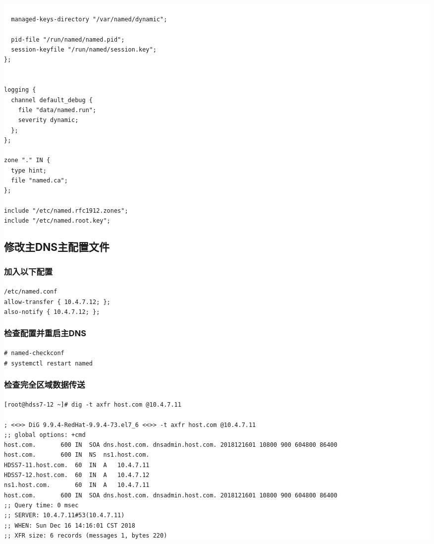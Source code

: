 ```

  managed-keys-directory "/var/named/dynamic";

  pid-file "/run/named/named.pid";
  session-keyfile "/run/named/session.key";
};


logging {
  channel default_debug {
    file "data/named.run";
    severity dynamic;
  };
};

zone "." IN {
  type hint;
  file "named.ca";
};

include "/etc/named.rfc1912.zones";
include "/etc/named.root.key";
```

## 修改主DNS主配置文件

### 加入以下配置

```
/etc/named.conf
allow-transfer { 10.4.7.12; };
also-notify { 10.4.7.12; };
```

### 检查配置并重启主DNS

```
# named-checkconf
# systemctl restart named
```

### 检查完全区域数据传送

```
[root@hdss7-12 ~]# dig -t axfr host.com @10.4.7.11

; <<>> DiG 9.9.4-RedHat-9.9.4-73.el7_6 <<>> -t axfr host.com @10.4.7.11
;; global options: +cmd
host.com.		600	IN	SOA	dns.host.com. dnsadmin.host.com. 2018121601 10800 900 604800 86400
host.com.		600	IN	NS	ns1.host.com.
HDSS7-11.host.com.	60	IN	A	10.4.7.11
HDSS7-12.host.com.	60	IN	A	10.4.7.12
ns1.host.com.		60	IN	A	10.4.7.11
host.com.		600	IN	SOA	dns.host.com. dnsadmin.host.com. 2018121601 10800 900 604800 86400
;; Query time: 0 msec
;; SERVER: 10.4.7.11#53(10.4.7.11)
;; WHEN: Sun Dec 16 14:16:01 CST 2018
;; XFR size: 6 records (messages 1, bytes 220)
```
